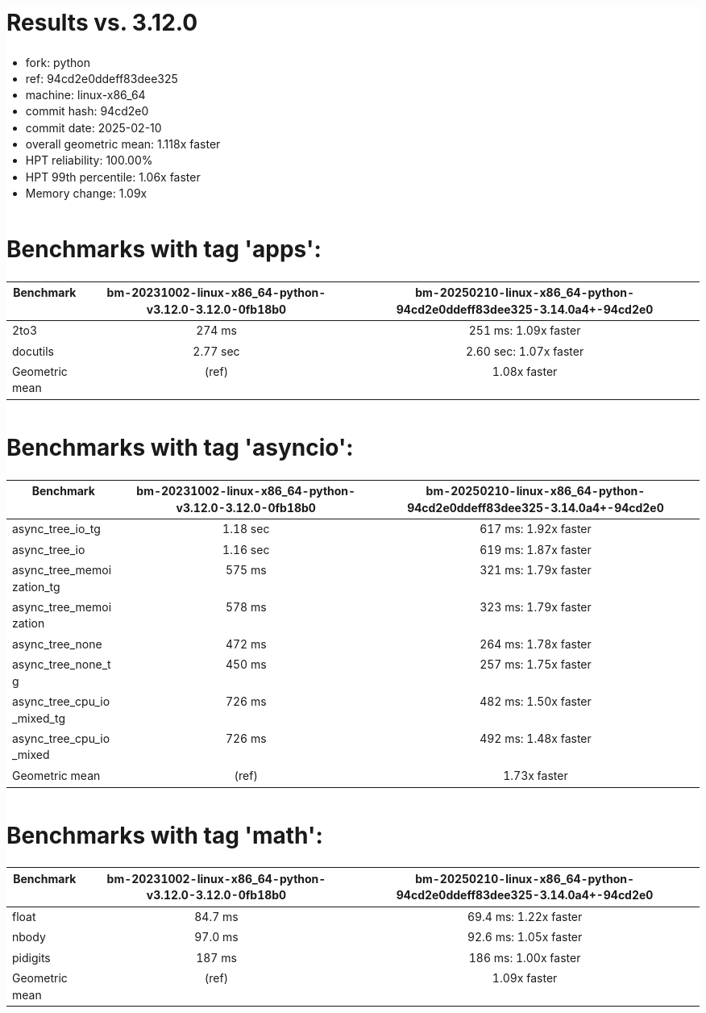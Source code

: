 # Results vs. 3.12.0

- fork: python
- ref: 94cd2e0ddeff83dee325
- machine: linux-x86_64
- commit hash: 94cd2e0
- commit date: 2025-02-10
- overall geometric mean: 1.118x faster
- HPT reliability: 100.00%
- HPT 99th percentile: 1.06x faster
- Memory change: 1.09x

Benchmarks with tag 'apps':
===========================

| Benchmark      | bm-20231002-linux-x86_64-python-v3.12.0-3.12.0-0fb18b0 | bm-20250210-linux-x86_64-python-94cd2e0ddeff83dee325-3.14.0a4+-94cd2e0 |
|----------------|:------------------------------------------------------:|:----------------------------------------------------------------------:|
| 2to3           | 274 ms                                                 | 251 ms: 1.09x faster                                                   |
| docutils       | 2.77 sec                                               | 2.60 sec: 1.07x faster                                                 |
| Geometric mean | (ref)                                                  | 1.08x faster                                                           |

Benchmarks with tag 'asyncio':
==============================

| Benchmark                  | bm-20231002-linux-x86_64-python-v3.12.0-3.12.0-0fb18b0 | bm-20250210-linux-x86_64-python-94cd2e0ddeff83dee325-3.14.0a4+-94cd2e0 |
|----------------------------|:------------------------------------------------------:|:----------------------------------------------------------------------:|
| async_tree_io_tg           | 1.18 sec                                               | 617 ms: 1.92x faster                                                   |
| async_tree_io              | 1.16 sec                                               | 619 ms: 1.87x faster                                                   |
| async_tree_memoization_tg  | 575 ms                                                 | 321 ms: 1.79x faster                                                   |
| async_tree_memoization     | 578 ms                                                 | 323 ms: 1.79x faster                                                   |
| async_tree_none            | 472 ms                                                 | 264 ms: 1.78x faster                                                   |
| async_tree_none_tg         | 450 ms                                                 | 257 ms: 1.75x faster                                                   |
| async_tree_cpu_io_mixed_tg | 726 ms                                                 | 482 ms: 1.50x faster                                                   |
| async_tree_cpu_io_mixed    | 726 ms                                                 | 492 ms: 1.48x faster                                                   |
| Geometric mean             | (ref)                                                  | 1.73x faster                                                           |

Benchmarks with tag 'math':
===========================

| Benchmark      | bm-20231002-linux-x86_64-python-v3.12.0-3.12.0-0fb18b0 | bm-20250210-linux-x86_64-python-94cd2e0ddeff83dee325-3.14.0a4+-94cd2e0 |
|----------------|:------------------------------------------------------:|:----------------------------------------------------------------------:|
| float          | 84.7 ms                                                | 69.4 ms: 1.22x faster                                                  |
| nbody          | 97.0 ms                                                | 92.6 ms: 1.05x faster                                                  |
| pidigits       | 187 ms                                                 | 186 ms: 1.00x faster                                                   |
| Geometric mean | (ref)                                                  | 1.09x faster                                                           |
